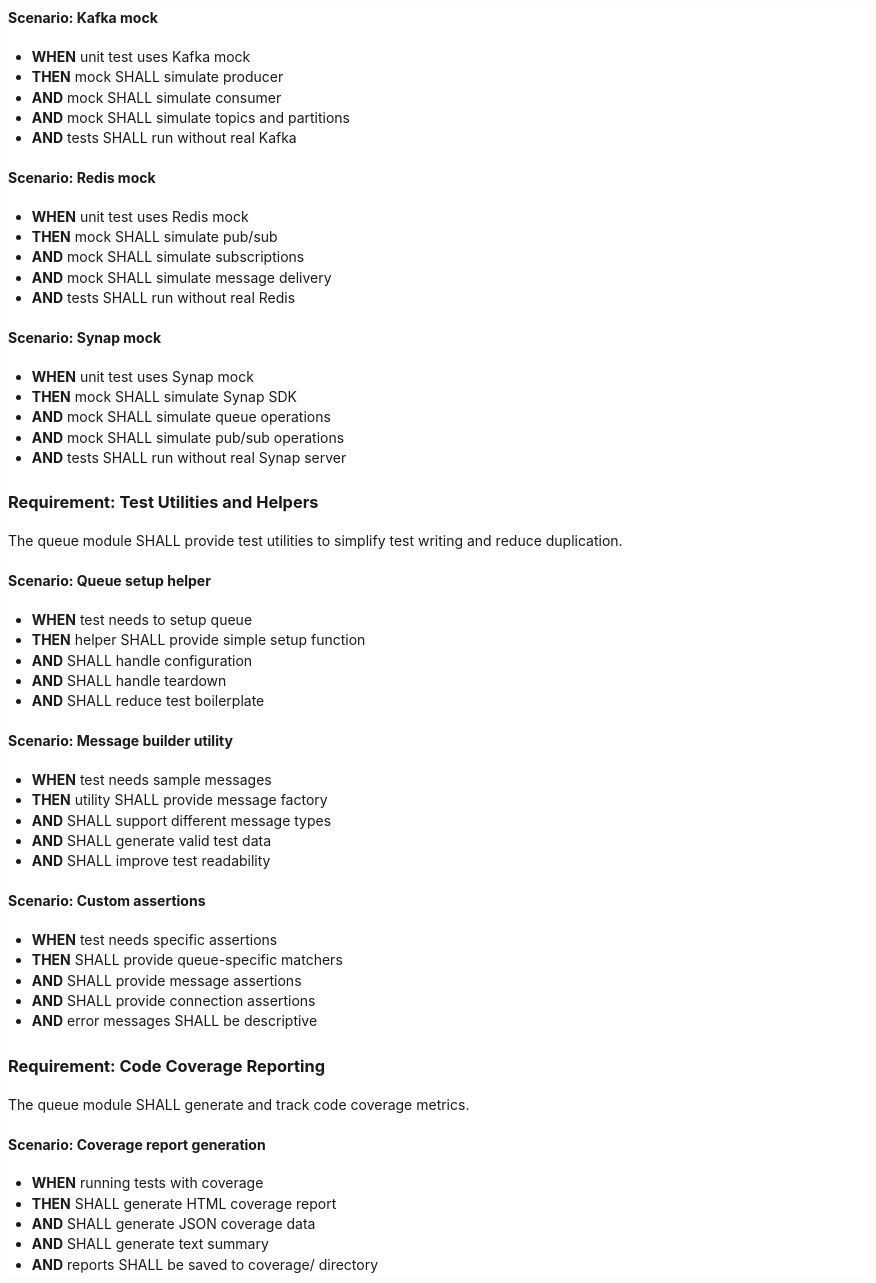 #### Scenario: Kafka mock
- **WHEN** unit test uses Kafka mock
- **THEN** mock SHALL simulate producer
- **AND** mock SHALL simulate consumer
- **AND** mock SHALL simulate topics and partitions
- **AND** tests SHALL run without real Kafka

#### Scenario: Redis mock
- **WHEN** unit test uses Redis mock
- **THEN** mock SHALL simulate pub/sub
- **AND** mock SHALL simulate subscriptions
- **AND** mock SHALL simulate message delivery
- **AND** tests SHALL run without real Redis

#### Scenario: Synap mock
- **WHEN** unit test uses Synap mock
- **THEN** mock SHALL simulate Synap SDK
- **AND** mock SHALL simulate queue operations
- **AND** mock SHALL simulate pub/sub operations
- **AND** tests SHALL run without real Synap server

### Requirement: Test Utilities and Helpers
The queue module SHALL provide test utilities to simplify test writing and reduce duplication.

#### Scenario: Queue setup helper
- **WHEN** test needs to setup queue
- **THEN** helper SHALL provide simple setup function
- **AND** SHALL handle configuration
- **AND** SHALL handle teardown
- **AND** SHALL reduce test boilerplate

#### Scenario: Message builder utility
- **WHEN** test needs sample messages
- **THEN** utility SHALL provide message factory
- **AND** SHALL support different message types
- **AND** SHALL generate valid test data
- **AND** SHALL improve test readability

#### Scenario: Custom assertions
- **WHEN** test needs specific assertions
- **THEN** SHALL provide queue-specific matchers
- **AND** SHALL provide message assertions
- **AND** SHALL provide connection assertions
- **AND** error messages SHALL be descriptive

### Requirement: Code Coverage Reporting
The queue module SHALL generate and track code coverage metrics.

#### Scenario: Coverage report generation
- **WHEN** running tests with coverage
- **THEN** SHALL generate HTML coverage report
- **AND** SHALL generate JSON coverage data
- **AND** SHALL generate text summary
- **AND** reports SHALL be saved to coverage/ directory
